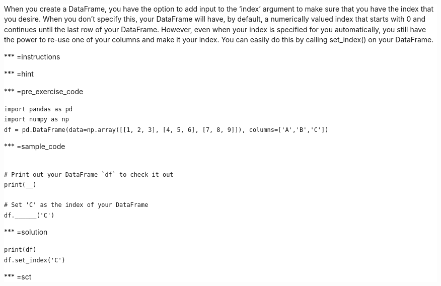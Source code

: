 When you create a DataFrame, you have the option to add input to the ‘index’ argument to make sure that you have the index that you desire. When you don’t specify this, your DataFrame will have, by default, a numerically valued index that starts with 0 and continues until the last row of your DataFrame.
However, even when your index is specified for you automatically, you still have the power to re-use one of your columns and make it your index. You can easily do this by calling set_index() on your DataFrame.


*** =instructions

*** =hint

*** =pre_exercise_code
```{python}
import pandas as pd
import numpy as np
df = pd.DataFrame(data=np.array([[1, 2, 3], [4, 5, 6], [7, 8, 9]]), columns=['A','B','C'])
```

*** =sample_code
```{python}

# Print out your DataFrame `df` to check it out
print(__)

# Set 'C' as the index of your DataFrame
df.______('C')

```

*** =solution
```{python}
print(df)
df.set_index('C')

```

*** =sct
```{python}

```
